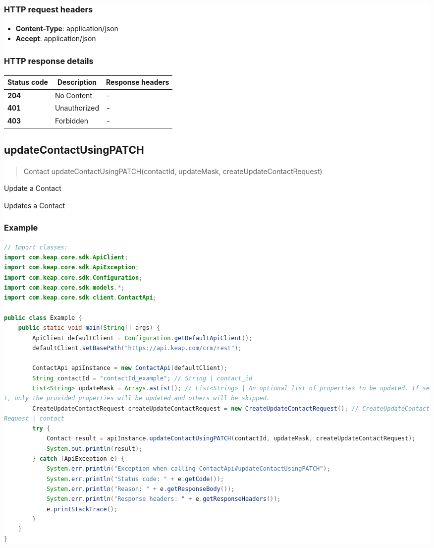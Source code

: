 ### HTTP request headers

- **Content-Type**: application/json
- **Accept**: application/json

### HTTP response details
| Status code | Description | Response headers |
|-------------|-------------|------------------|
| **204** | No Content |  -  |
| **401** | Unauthorized |  -  |
| **403** | Forbidden |  -  |


## updateContactUsingPATCH

> Contact updateContactUsingPATCH(contactId, updateMask, createUpdateContactRequest)

Update a Contact

Updates a Contact

### Example

```java
// Import classes:
import com.keap.core.sdk.ApiClient;
import com.keap.core.sdk.ApiException;
import com.keap.core.sdk.Configuration;
import com.keap.core.sdk.models.*;
import com.keap.core.sdk.client.ContactApi;

public class Example {
    public static void main(String[] args) {
        ApiClient defaultClient = Configuration.getDefaultApiClient();
        defaultClient.setBasePath("https://api.keap.com/crm/rest");

        ContactApi apiInstance = new ContactApi(defaultClient);
        String contactId = "contactId_example"; // String | contact_id
        List<String> updateMask = Arrays.asList(); // List<String> | An optional list of properties to be updated. If set, only the provided properties will be updated and others will be skipped.
        CreateUpdateContactRequest createUpdateContactRequest = new CreateUpdateContactRequest(); // CreateUpdateContactRequest | contact
        try {
            Contact result = apiInstance.updateContactUsingPATCH(contactId, updateMask, createUpdateContactRequest);
            System.out.println(result);
        } catch (ApiException e) {
            System.err.println("Exception when calling ContactApi#updateContactUsingPATCH");
            System.err.println("Status code: " + e.getCode());
            System.err.println("Reason: " + e.getResponseBody());
            System.err.println("Response headers: " + e.getResponseHeaders());
            e.printStackTrace();
        }
    }
}
```
